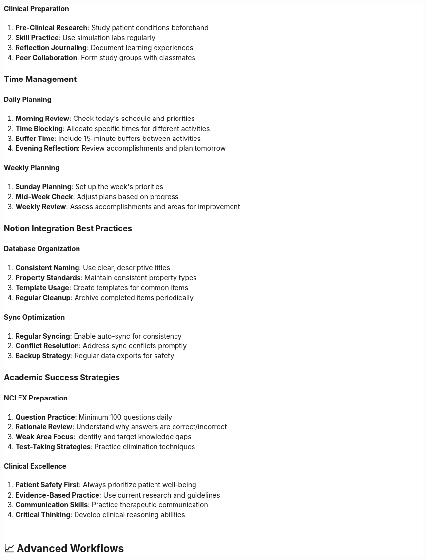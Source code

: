 #### **Clinical Preparation**
1. **Pre-Clinical Research**: Study patient conditions beforehand
2. **Skill Practice**: Use simulation labs regularly
3. **Reflection Journaling**: Document learning experiences
4. **Peer Collaboration**: Form study groups with classmates

### Time Management

#### **Daily Planning**
1. **Morning Review**: Check today's schedule and priorities
2. **Time Blocking**: Allocate specific times for different activities
3. **Buffer Time**: Include 15-minute buffers between activities
4. **Evening Reflection**: Review accomplishments and plan tomorrow

#### **Weekly Planning**
1. **Sunday Planning**: Set up the week's priorities
2. **Mid-Week Check**: Adjust plans based on progress
3. **Weekly Review**: Assess accomplishments and areas for improvement

### Notion Integration Best Practices

#### **Database Organization**
1. **Consistent Naming**: Use clear, descriptive titles
2. **Property Standards**: Maintain consistent property types
3. **Template Usage**: Create templates for common items
4. **Regular Cleanup**: Archive completed items periodically

#### **Sync Optimization**
1. **Regular Syncing**: Enable auto-sync for consistency
2. **Conflict Resolution**: Address sync conflicts promptly
3. **Backup Strategy**: Regular data exports for safety

### Academic Success Strategies

#### **NCLEX Preparation**
1. **Question Practice**: Minimum 100 questions daily
2. **Rationale Review**: Understand why answers are correct/incorrect
3. **Weak Area Focus**: Identify and target knowledge gaps
4. **Test-Taking Strategies**: Practice elimination techniques

#### **Clinical Excellence**
1. **Patient Safety First**: Always prioritize patient well-being
2. **Evidence-Based Practice**: Use current research and guidelines
3. **Communication Skills**: Practice therapeutic communication
4. **Critical Thinking**: Develop clinical reasoning abilities

---

## 📈 Advanced Workflows
